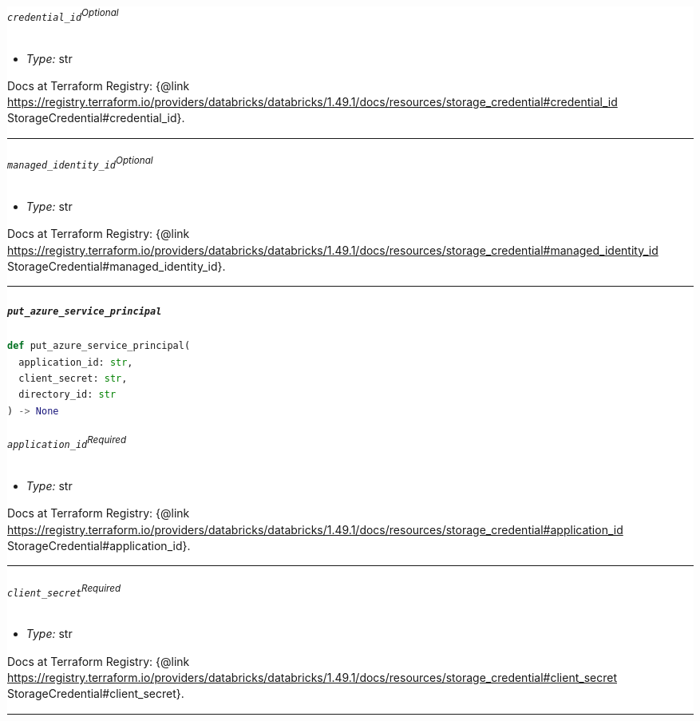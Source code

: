 
###### `credential_id`<sup>Optional</sup> <a name="credential_id" id="@cdktf/provider-databricks.storageCredential.StorageCredential.putAzureManagedIdentity.parameter.credentialId"></a>

- *Type:* str

Docs at Terraform Registry: {@link https://registry.terraform.io/providers/databricks/databricks/1.49.1/docs/resources/storage_credential#credential_id StorageCredential#credential_id}.

---

###### `managed_identity_id`<sup>Optional</sup> <a name="managed_identity_id" id="@cdktf/provider-databricks.storageCredential.StorageCredential.putAzureManagedIdentity.parameter.managedIdentityId"></a>

- *Type:* str

Docs at Terraform Registry: {@link https://registry.terraform.io/providers/databricks/databricks/1.49.1/docs/resources/storage_credential#managed_identity_id StorageCredential#managed_identity_id}.

---

##### `put_azure_service_principal` <a name="put_azure_service_principal" id="@cdktf/provider-databricks.storageCredential.StorageCredential.putAzureServicePrincipal"></a>

```python
def put_azure_service_principal(
  application_id: str,
  client_secret: str,
  directory_id: str
) -> None
```

###### `application_id`<sup>Required</sup> <a name="application_id" id="@cdktf/provider-databricks.storageCredential.StorageCredential.putAzureServicePrincipal.parameter.applicationId"></a>

- *Type:* str

Docs at Terraform Registry: {@link https://registry.terraform.io/providers/databricks/databricks/1.49.1/docs/resources/storage_credential#application_id StorageCredential#application_id}.

---

###### `client_secret`<sup>Required</sup> <a name="client_secret" id="@cdktf/provider-databricks.storageCredential.StorageCredential.putAzureServicePrincipal.parameter.clientSecret"></a>

- *Type:* str

Docs at Terraform Registry: {@link https://registry.terraform.io/providers/databricks/databricks/1.49.1/docs/resources/storage_credential#client_secret StorageCredential#client_secret}.

---